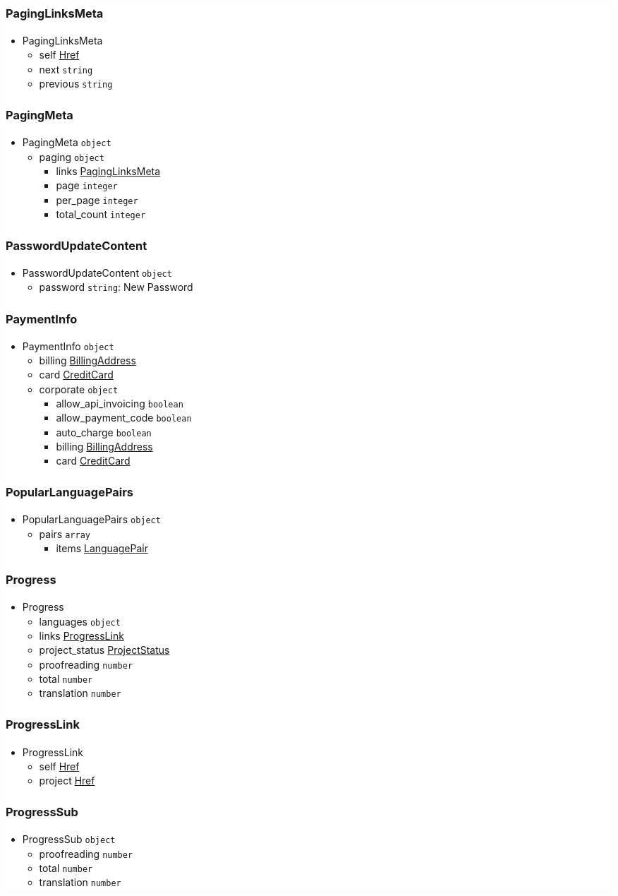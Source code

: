 ### PagingLinksMeta
* PagingLinksMeta
  * self [Href](#href)
  * next `string`
  * previous `string`

### PagingMeta
* PagingMeta `object`
  * paging `object`
    * links [PagingLinksMeta](#paginglinksmeta)
    * page `integer`
    * per_page `integer`
    * total_count `integer`

### PasswordUpdateContent
* PasswordUpdateContent `object`
  * password `string`: New Password

### PaymentInfo
* PaymentInfo `object`
  * billing [BillingAddress](#billingaddress)
  * card [CreditCard](#creditcard)
  * corporate `object`
    * allow_api_invoicing `boolean`
    * allow_payment_code `boolean`
    * auto_charge `boolean`
    * billing [BillingAddress](#billingaddress)
    * card [CreditCard](#creditcard)

### PopularLanguagePairs
* PopularLanguagePairs `object`
  * pairs `array`
    * items [LanguagePair](#languagepair)

### Progress
* Progress
  * languages `object`
  * links [ProgressLink](#progresslink)
  * project_status [ProjectStatus](#projectstatus)
  * proofreading `number`
  * total `number`
  * translation `number`

### ProgressLink
* ProgressLink
  * self [Href](#href)
  * project [Href](#href)

### ProgressSub
* ProgressSub `object`
  * proofreading `number`
  * total `number`
  * translation `number`
